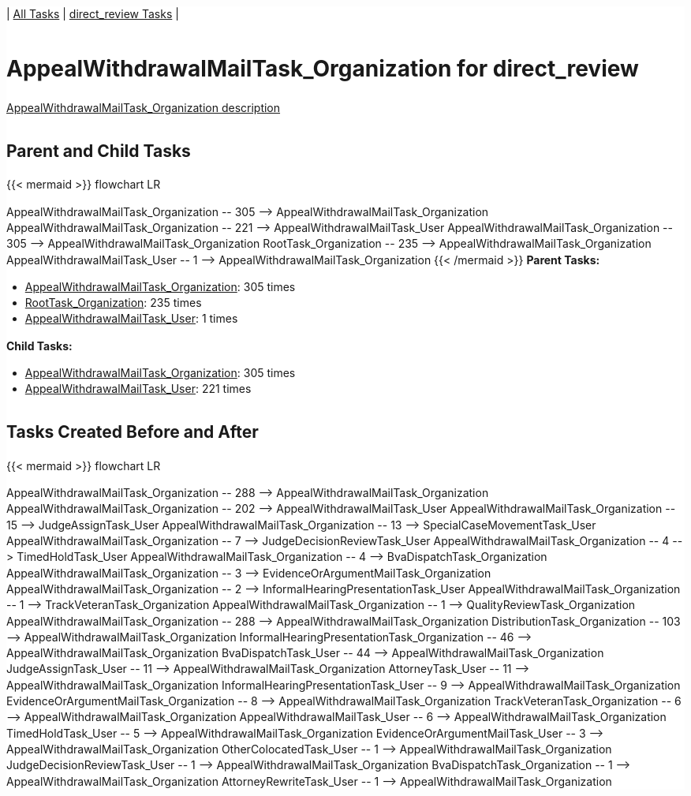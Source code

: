 ---
---

| [All Tasks](../alltasks.md) | [direct_review Tasks](tasklist.md) |

# AppealWithdrawalMailTask_Organization for direct_review

[AppealWithdrawalMailTask_Organization description](../task_descr/AppealWithdrawalMailTask_Organization.md)

## Parent and Child Tasks

{{< mermaid >}}
flowchart LR

AppealWithdrawalMailTask_Organization -- 305 --> AppealWithdrawalMailTask_Organization
AppealWithdrawalMailTask_Organization -- 221 --> AppealWithdrawalMailTask_User
AppealWithdrawalMailTask_Organization -- 305 --> AppealWithdrawalMailTask_Organization
RootTask_Organization -- 235 --> AppealWithdrawalMailTask_Organization
AppealWithdrawalMailTask_User -- 1 --> AppealWithdrawalMailTask_Organization
{{< /mermaid >}}
**Parent Tasks:**

   * [AppealWithdrawalMailTask_Organization](AppealWithdrawalMailTask_Organization.md): 305 times
   * [RootTask_Organization](RootTask_Organization.md): 235 times
   * [AppealWithdrawalMailTask_User](AppealWithdrawalMailTask_User.md): 1 times

**Child Tasks:**

   * [AppealWithdrawalMailTask_Organization](AppealWithdrawalMailTask_Organization.md): 305 times
   * [AppealWithdrawalMailTask_User](AppealWithdrawalMailTask_User.md): 221 times

## Tasks Created Before and After

{{< mermaid >}}
flowchart LR

AppealWithdrawalMailTask_Organization -- 288 --> AppealWithdrawalMailTask_Organization
AppealWithdrawalMailTask_Organization -- 202 --> AppealWithdrawalMailTask_User
AppealWithdrawalMailTask_Organization -- 15 --> JudgeAssignTask_User
AppealWithdrawalMailTask_Organization -- 13 --> SpecialCaseMovementTask_User
AppealWithdrawalMailTask_Organization -- 7 --> JudgeDecisionReviewTask_User
AppealWithdrawalMailTask_Organization -- 4 --> TimedHoldTask_User
AppealWithdrawalMailTask_Organization -- 4 --> BvaDispatchTask_Organization
AppealWithdrawalMailTask_Organization -- 3 --> EvidenceOrArgumentMailTask_Organization
AppealWithdrawalMailTask_Organization -- 2 --> InformalHearingPresentationTask_User
AppealWithdrawalMailTask_Organization -- 1 --> TrackVeteranTask_Organization
AppealWithdrawalMailTask_Organization -- 1 --> QualityReviewTask_Organization
AppealWithdrawalMailTask_Organization -- 288 --> AppealWithdrawalMailTask_Organization
DistributionTask_Organization -- 103 --> AppealWithdrawalMailTask_Organization
InformalHearingPresentationTask_Organization -- 46 --> AppealWithdrawalMailTask_Organization
BvaDispatchTask_User -- 44 --> AppealWithdrawalMailTask_Organization
JudgeAssignTask_User -- 11 --> AppealWithdrawalMailTask_Organization
AttorneyTask_User -- 11 --> AppealWithdrawalMailTask_Organization
InformalHearingPresentationTask_User -- 9 --> AppealWithdrawalMailTask_Organization
EvidenceOrArgumentMailTask_Organization -- 8 --> AppealWithdrawalMailTask_Organization
TrackVeteranTask_Organization -- 6 --> AppealWithdrawalMailTask_Organization
AppealWithdrawalMailTask_User -- 6 --> AppealWithdrawalMailTask_Organization
TimedHoldTask_User -- 5 --> AppealWithdrawalMailTask_Organization
EvidenceOrArgumentMailTask_User -- 3 --> AppealWithdrawalMailTask_Organization
OtherColocatedTask_User -- 1 --> AppealWithdrawalMailTask_Organization
JudgeDecisionReviewTask_User -- 1 --> AppealWithdrawalMailTask_Organization
BvaDispatchTask_Organization -- 1 --> AppealWithdrawalMailTask_Organization
AttorneyRewriteTask_User -- 1 --> AppealWithdrawalMailTask_Organization